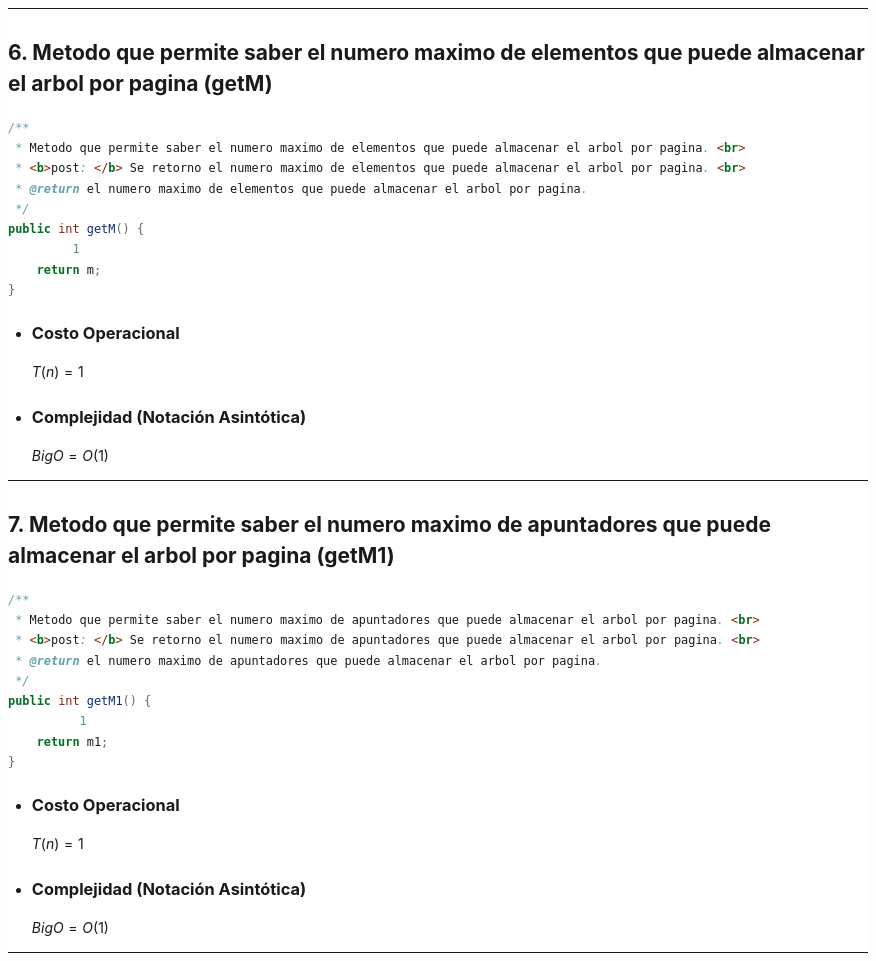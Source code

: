 ***

## __6. Metodo que permite saber el numero maximo de elementos que puede almacenar el arbol por pagina (getM)__

```java
/**
 * Metodo que permite saber el numero maximo de elementos que puede almacenar el arbol por pagina. <br>
 * <b>post: </b> Se retorno el numero maximo de elementos que puede almacenar el arbol por pagina. <br>
 * @return el numero maximo de elementos que puede almacenar el arbol por pagina.
 */
public int getM() {
         1
    return m;
}
```

* ### __Costo Operacional__

    $T({n}) = 1$

* ### __Complejidad (Notación Asintótica)__

    $Big O = O({1})$

***

## __7. Metodo que permite saber el numero maximo de apuntadores que puede almacenar el arbol por pagina (getM1)__

```java
/**
 * Metodo que permite saber el numero maximo de apuntadores que puede almacenar el arbol por pagina. <br>
 * <b>post: </b> Se retorno el numero maximo de apuntadores que puede almacenar el arbol por pagina. <br>
 * @return el numero maximo de apuntadores que puede almacenar el arbol por pagina.
 */
public int getM1() {
          1
    return m1;
}
```

* ### __Costo Operacional__

    $T({n}) = 1$

* ### __Complejidad (Notación Asintótica)__

    $Big O = O({1})$

***
